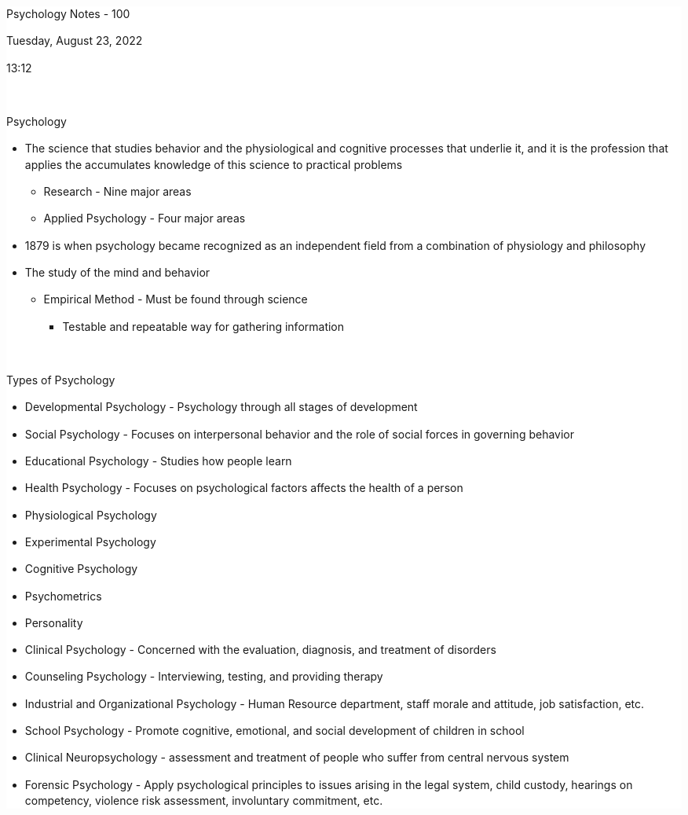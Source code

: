 Psychology Notes - 100

Tuesday, August 23, 2022

13:12

 

Psychology

- The science that studies behavior and the physiological and cognitive processes that underlie it, and it is the profession that applies the accumulates knowledge of this science to practical problems

  - Research - Nine major areas

  - Applied Psychology - Four major areas

- 1879 is when psychology became recognized as an independent field from a combination of physiology and philosophy

- The study of the mind and behavior

  - Empirical Method - Must be found through science

    - Testable and repeatable way for gathering information

 

Types of Psychology

- Developmental Psychology - Psychology through all stages of development

- Social Psychology - Focuses on interpersonal behavior and the role of social forces in governing behavior

- Educational Psychology - Studies how people learn

- Health Psychology - Focuses on psychological factors affects the health of a person

- Physiological Psychology

- Experimental Psychology

- Cognitive Psychology

- Psychometrics

- Personality

- Clinical Psychology - Concerned with the evaluation, diagnosis, and treatment of disorders

- Counseling Psychology - Interviewing, testing, and providing therapy

- Industrial and Organizational Psychology - Human Resource department, staff morale and attitude, job satisfaction, etc.

- School Psychology - Promote cognitive, emotional, and social development of children in school

- Clinical Neuropsychology - assessment and treatment of people who suffer from central nervous system

- Forensic Psychology - Apply psychological principles to issues arising in the legal system, child custody, hearings on competency, violence risk assessment, involuntary commitment, etc.
